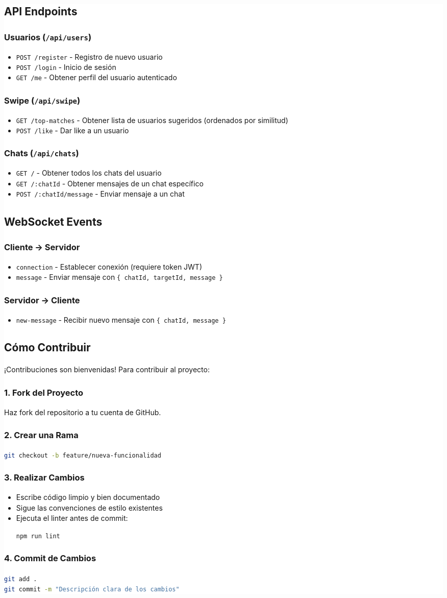 ## API Endpoints

### Usuarios (`/api/users`)
- `POST /register` - Registro de nuevo usuario
- `POST /login` - Inicio de sesión
- `GET /me` - Obtener perfil del usuario autenticado

### Swipe (`/api/swipe`)
- `GET /top-matches` - Obtener lista de usuarios sugeridos (ordenados por similitud)
- `POST /like` - Dar like a un usuario

### Chats (`/api/chats`)
- `GET /` - Obtener todos los chats del usuario
- `GET /:chatId` - Obtener mensajes de un chat específico
- `POST /:chatId/message` - Enviar mensaje a un chat

## WebSocket Events

### Cliente → Servidor
- `connection` - Establecer conexión (requiere token JWT)
- `message` - Enviar mensaje con `{ chatId, targetId, message }`

### Servidor → Cliente
- `new-message` - Recibir nuevo mensaje con `{ chatId, message }`

## Cómo Contribuir

¡Contribuciones son bienvenidas! Para contribuir al proyecto:

### 1. Fork del Proyecto
Haz fork del repositorio a tu cuenta de GitHub.

### 2. Crear una Rama
```bash
git checkout -b feature/nueva-funcionalidad
```

### 3. Realizar Cambios
- Escribe código limpio y bien documentado
- Sigue las convenciones de estilo existentes
- Ejecuta el linter antes de commit:
  ```bash
  npm run lint
  ```

### 4. Commit de Cambios
```bash
git add .
git commit -m "Descripción clara de los cambios"
```
